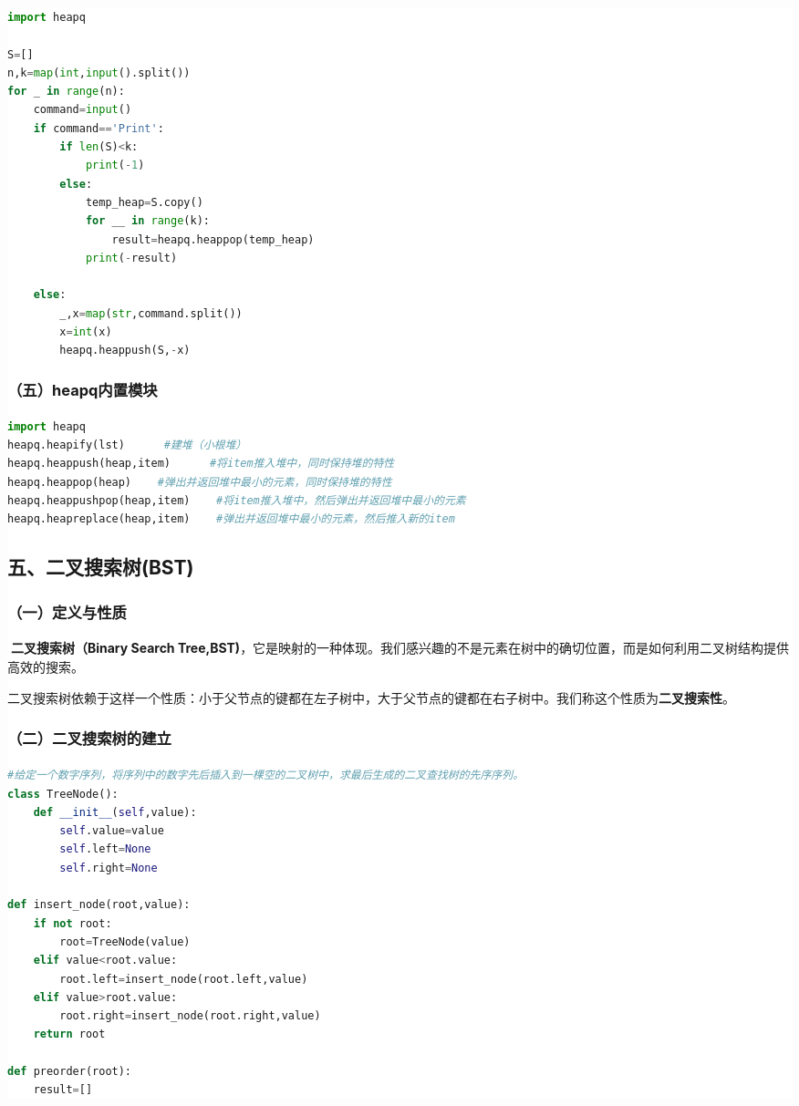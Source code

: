 ```python
import heapq

S=[]
n,k=map(int,input().split())
for _ in range(n):
    command=input()
    if command=='Print':
        if len(S)<k:
            print(-1)
        else:
            temp_heap=S.copy()
            for __ in range(k):
                result=heapq.heappop(temp_heap)
            print(-result)

    else:
        _,x=map(str,command.split())
        x=int(x)
        heapq.heappush(S,-x)
```



### （五）heapq内置模块

```python
import heapq
heapq.heapify(lst)      #建堆（小根堆）
heapq.heappush(heap,item)      #将item推入堆中，同时保持堆的特性
heapq.heappop(heap)    #弹出并返回堆中最小的元素，同时保持堆的特性
heapq.heappushpop(heap,item)    #将item推入堆中，然后弹出并返回堆中最小的元素
heapq.heapreplace(heap,item)    #弹出并返回堆中最小的元素，然后推入新的item
```



## 五、二叉搜索树(BST)

### （一）定义与性质

​       **二叉搜索树（Binary Search Tree,BST)**，它是映射的一种体现。我们感兴趣的不是元素在树中的确切位置，而是如何利用二叉树结构提供高效的搜索。

​        二叉搜索树依赖于这样一个性质：小于父节点的键都在左子树中，大于父节点的键都在右子树中。我们称这个性质为**二叉搜索性**。



### （二）二叉搜索树的建立

```python
#给定一个数字序列，将序列中的数字先后插入到一棵空的二叉树中，求最后生成的二叉查找树的先序序列。
class TreeNode():
    def __init__(self,value):
        self.value=value
        self.left=None
        self.right=None

def insert_node(root,value):
    if not root:
        root=TreeNode(value)
    elif value<root.value:
        root.left=insert_node(root.left,value)
    elif value>root.value:
        root.right=insert_node(root.right,value)
    return root

def preorder(root):
    result=[]
```